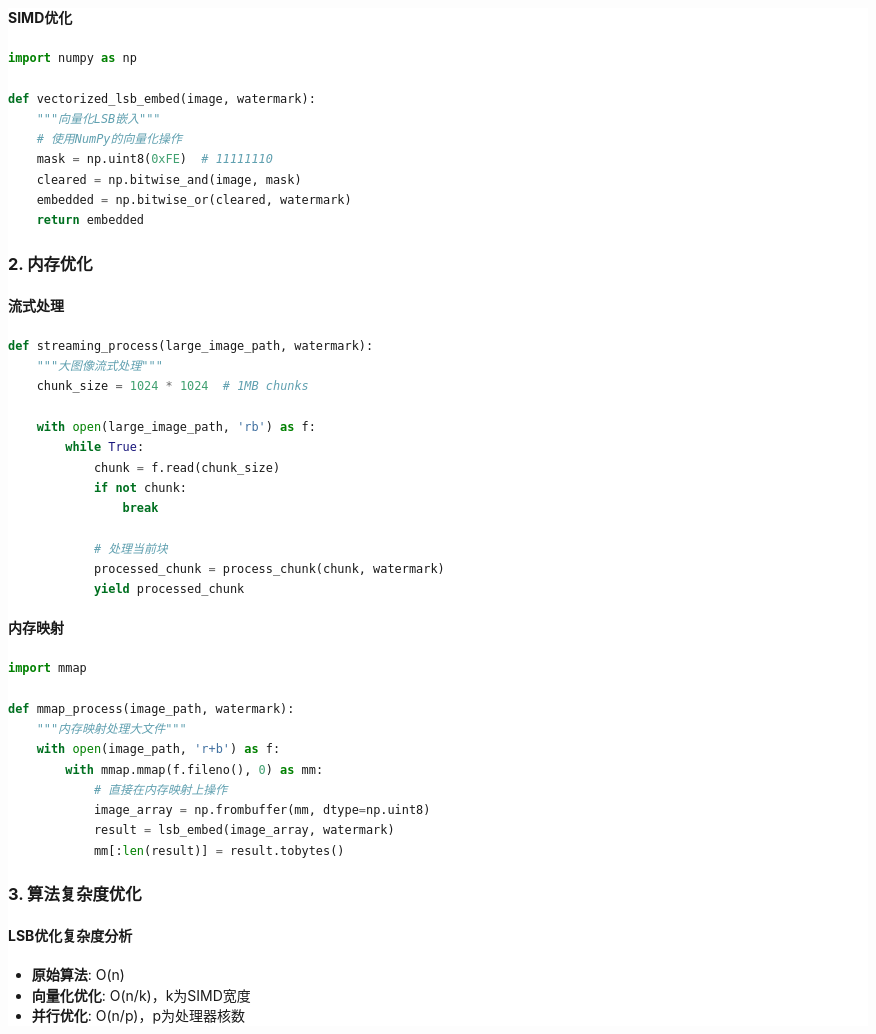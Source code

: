 #### SIMD优化
```python
import numpy as np

def vectorized_lsb_embed(image, watermark):
    """向量化LSB嵌入"""
    # 使用NumPy的向量化操作
    mask = np.uint8(0xFE)  # 11111110
    cleared = np.bitwise_and(image, mask)
    embedded = np.bitwise_or(cleared, watermark)
    return embedded
```

### 2. 内存优化

#### 流式处理
```python
def streaming_process(large_image_path, watermark):
    """大图像流式处理"""
    chunk_size = 1024 * 1024  # 1MB chunks
    
    with open(large_image_path, 'rb') as f:
        while True:
            chunk = f.read(chunk_size)
            if not chunk:
                break
            
            # 处理当前块
            processed_chunk = process_chunk(chunk, watermark)
            yield processed_chunk
```

#### 内存映射
```python
import mmap

def mmap_process(image_path, watermark):
    """内存映射处理大文件"""
    with open(image_path, 'r+b') as f:
        with mmap.mmap(f.fileno(), 0) as mm:
            # 直接在内存映射上操作
            image_array = np.frombuffer(mm, dtype=np.uint8)
            result = lsb_embed(image_array, watermark)
            mm[:len(result)] = result.tobytes()
```

### 3. 算法复杂度优化

#### LSB优化复杂度分析
- **原始算法**: O(n)
- **向量化优化**: O(n/k)，k为SIMD宽度
- **并行优化**: O(n/p)，p为处理器核数
